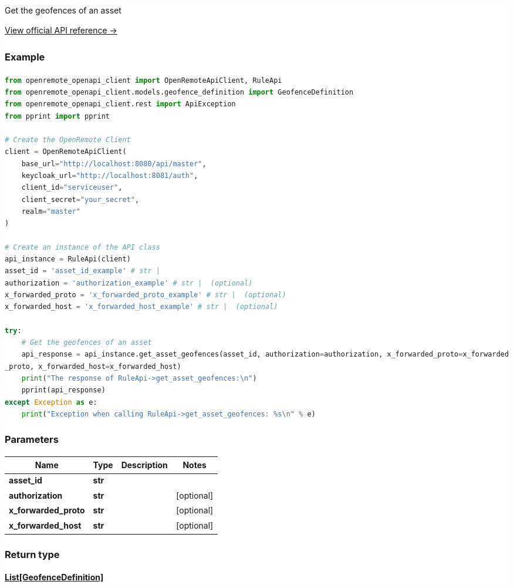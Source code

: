 Get the geofences of an asset

[View official API reference →](https://docs.openremote.io/docs/rest-api/get-asset-geofences)

### Example


```python
from openremote_openapi_client import OpenRemoteApiClient, RuleApi
from openremote_openapi_client.models.geofence_definition import GeofenceDefinition
from openremote_openapi_client.rest import ApiException
from pprint import pprint

# Create the OpenRemote Client
client = OpenRemoteApiClient(
    base_url="http://localhost:8080/api/master",
    keycloak_url="http://localhost:8081/auth",
    client_id="serviceuser",
    client_secret="your_secret",
    realm="master"
)

# Create an instance of the API class
api_instance = RuleApi(client)
asset_id = 'asset_id_example' # str | 
authorization = 'authorization_example' # str |  (optional)
x_forwarded_proto = 'x_forwarded_proto_example' # str |  (optional)
x_forwarded_host = 'x_forwarded_host_example' # str |  (optional)

try:
    # Get the geofences of an asset
    api_response = api_instance.get_asset_geofences(asset_id, authorization=authorization, x_forwarded_proto=x_forwarded_proto, x_forwarded_host=x_forwarded_host)
    print("The response of RuleApi->get_asset_geofences:\n")
    pprint(api_response)
except Exception as e:
    print("Exception when calling RuleApi->get_asset_geofences: %s\n" % e)
```



### Parameters


Name | Type | Description  | Notes
------------- | ------------- | ------------- | -------------
 **asset_id** | **str**|  | 
 **authorization** | **str**|  | [optional] 
 **x_forwarded_proto** | **str**|  | [optional] 
 **x_forwarded_host** | **str**|  | [optional] 

### Return type

[**List[GeofenceDefinition]**](GeofenceDefinition.md)
